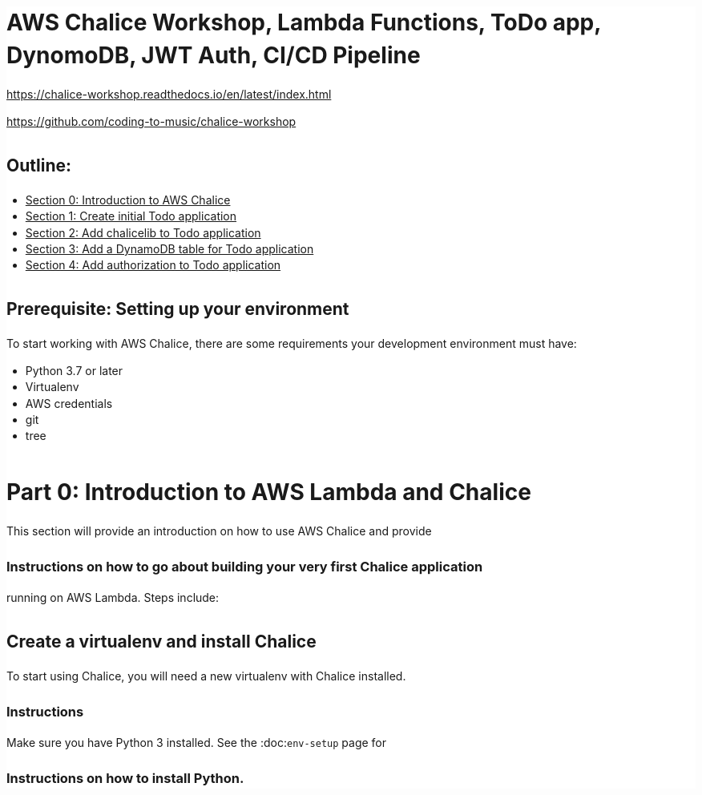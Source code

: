 # AWS Chalice Workshop, Lambda Functions, ToDo app, DynomoDB, JWT Auth, CI/CD Pipeline

https://chalice-workshop.readthedocs.io/en/latest/index.html

https://github.com/coding-to-music/chalice-workshop

## Outline:

- [Section 0: Introduction to AWS Chalice](https://chalice-workshop.readthedocs.io/en/latest/todo-app/part1/00-intro-chalice.html)
- [Section 1: Create initial Todo application](https://chalice-workshop.readthedocs.io/en/latest/todo-app/part1/01-todo-app-new-project.html)
- [Section 2: Add chalicelib to Todo application](https://chalice-workshop.readthedocs.io/en/latest/todo-app/part1/02-todo-app-chalicelib.html#)
- [Section 3: Add a DynamoDB table for Todo application](https://chalice-workshop.readthedocs.io/en/latest/todo-app/part1/03-todo-app-dynamodb.html)
- [Section 4: Add authorization to Todo application](https://chalice-workshop.readthedocs.io/en/latest/todo-app/part1/04-todo-app-auth.html)

## Prerequisite: Setting up your environment

To start working with AWS Chalice, there are some requirements your development environment must have:

- Python 3.7 or later
- Virtualenv
- AWS credentials
- git
- tree

# Part 0: Introduction to AWS Lambda and Chalice

This section will provide an introduction on how to use AWS Chalice and provide

### Instructions on how to go about building your very first Chalice application

running on AWS Lambda. Steps include:

## Create a virtualenv and install Chalice

To start using Chalice, you will need a new virtualenv with Chalice installed.

### Instructions

Make sure you have Python 3 installed. See the :doc:`env-setup` page for

### Instructions on how to install Python.
